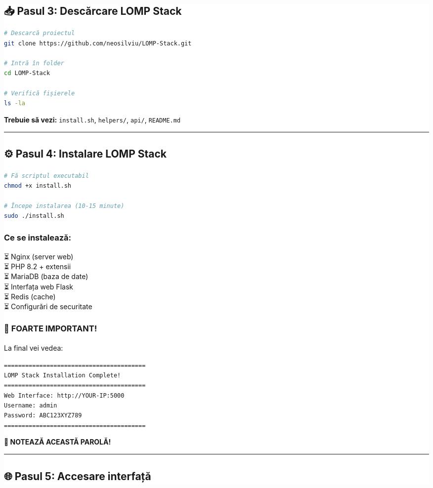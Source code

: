 
## 📥 **Pasul 3: Descărcare LOMP Stack**

```bash
# Descarcă proiectul
git clone https://github.com/neosilviu/LOMP-Stack.git

# Intră în folder
cd LOMP-Stack

# Verifică fișierele
ls -la
```

**Trebuie să vezi:** `install.sh`, `helpers/`, `api/`, `README.md`

---

## ⚙️ **Pasul 4: Instalare LOMP Stack**

```bash
# Fă scriptul executabil
chmod +x install.sh

# Începe instalarea (10-15 minute)
sudo ./install.sh
```

### Ce se instalează:
⏳ Nginx (server web)  
⏳ PHP 8.2 + extensii  
⏳ MariaDB (baza de date)  
⏳ Interfața web Flask  
⏳ Redis (cache)  
⏳ Configurări de securitate  

### 🔐 **FOARTE IMPORTANT!**
La final vei vedea:
```
========================================
LOMP Stack Installation Complete!
========================================
Web Interface: http://YOUR-IP:5000
Username: admin
Password: ABC123XYZ789
========================================
```

**📝 NOTEAZĂ ACEASTĂ PAROLĂ!**

---

## 🌐 **Pasul 5: Accesare interfață**

